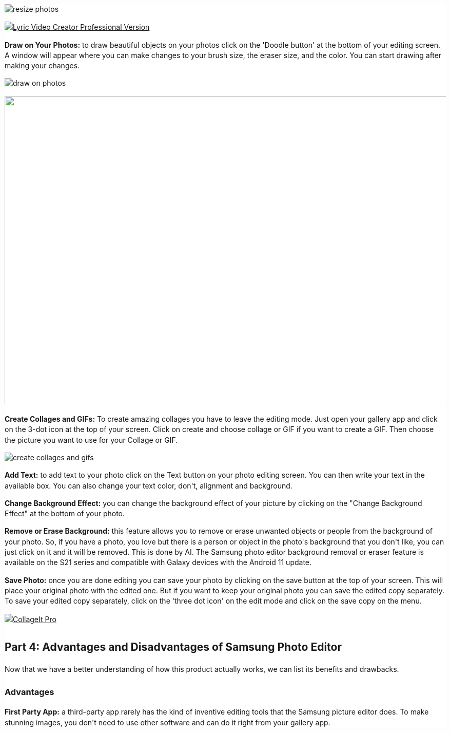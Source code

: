 ![resize photos](https://images.wondershare.com/filmora/article-images/2022/09/samsung-photo-editor-review-2.jpg)


<a href="https://secure.2checkout.com/order/checkout.php?PRODS=11224199&QTY=1&AFFILIATE=108875&CART=1"><img src="https://secure.avangate.com/images/merchant/e09fdffe648a30658a9657bbed7b2388/products/copy_boxshot_lyricvideo.png" border="0">Lyric Video Creator Professional Version</a>

**Draw on Your Photos:** to draw beautiful objects on your photos click on the 'Doodle button' at the bottom of your editing screen. A window will appear where you can make changes to your brush size, the eraser size, and the color. You can start drawing after making your changes.

![draw on photos](https://images.wondershare.com/filmora/article-images/2022/09/samsung-photo-editor-review-3.jpg)


<a href="https://appsumo.8odi.net/c/5597632/2087484/7443" target="_top" id="2087484"><img src="//a.impactradius-go.com/display-ad/7443-2087484" border="0" alt="" width="1200" height="600"/></a><img height="0" width="0" src="https://appsumo.8odi.net/i/5597632/2087484/7443" style="position:absolute;visibility:hidden;" border="0" />

**Create Collages and GIFs:** To create amazing collages you have to leave the editing mode. Just open your gallery app and click on the 3-dot icon at the top of your screen. Click on create and choose collage or GIF if you want to create a GIF. Then choose the picture you want to use for your Collage or GIF.

![create collages and gifs](https://images.wondershare.com/filmora/article-images/2022/09/samsung-photo-editor-review-4.jpg)

**Add Text:** to add text to your photo click on the Text button on your photo editing screen. You can then write your text in the available box. You can also change your text color, don't, alignment and background.

**Change Background Effect:** you can change the background effect of your picture by clicking on the "Change Background Effect" at the bottom of your photo.

**Remove or Erase Background:** this feature allows you to remove or erase unwanted objects or people from the background of your photo. So, if you have a photo, you love but there is a person or object in the photo's background that you don't like, you can just click on it and it will be removed. This is done by AI. The Samsung photo editor background removal or eraser feature is available on the S21 series and compatible with Galaxy devices with the Android 11 update.

**Save Photo:** once you are done editing you can save your photo by clicking on the save button at the top of your screen. This will place your original photo with the edited one. But if you want to keep your original photo you can save the edited copy separately. To save your edited copy separately, click on the 'three dot icon' on the edit mode and click on the save copy on the menu.


<a href="https://secure.2checkout.com/order/checkout.php?PRODS=4530091&QTY=1&AFFILIATE=108875&CART=1"><img src="https://www.pearlmountainsoft.com/n_img/product/cit_win/banScrn.jpg" border="0">CollageIt Pro</a>

## Part 4: Advantages and Disadvantages of Samsung Photo Editor

Now that we have a better understanding of how this product actually works, we can list its benefits and drawbacks.

### Advantages

**First Party App:** a third-party app rarely has the kind of inventive editing tools that the Samsung picture editor does. To make stunning images, you don't need to use other software and can do it right from your gallery app.

